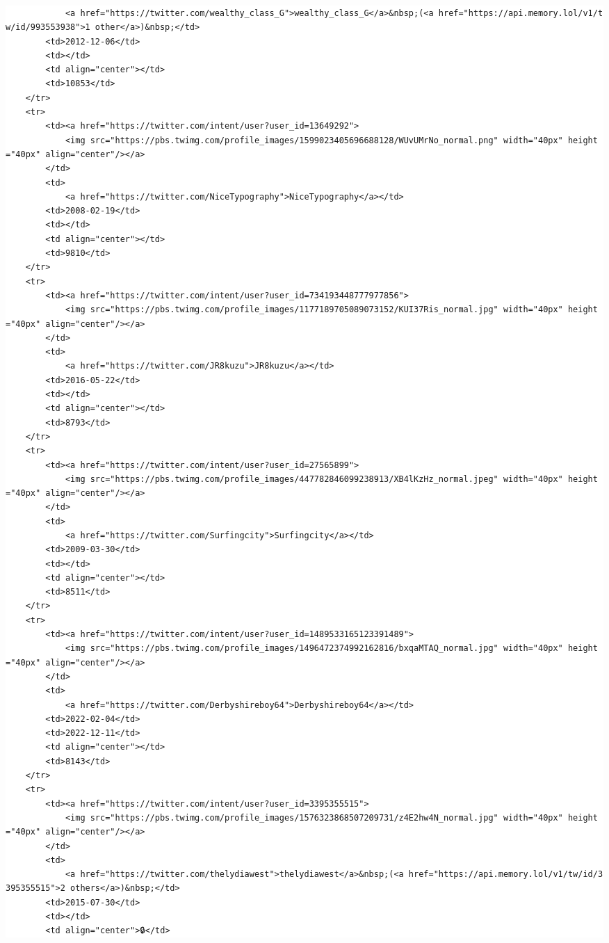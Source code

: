                 <a href="https://twitter.com/wealthy_class_G">wealthy_class_G</a>&nbsp;(<a href="https://api.memory.lol/v1/tw/id/993553938">1 other</a>)&nbsp;</td>
            <td>2012-12-06</td>
            <td></td>
            <td align="center"></td>
            <td>10853</td>
        </tr>
        <tr>
            <td><a href="https://twitter.com/intent/user?user_id=13649292">
                <img src="https://pbs.twimg.com/profile_images/1599023405696688128/WUvUMrNo_normal.png" width="40px" height="40px" align="center"/></a>
            </td>
            <td>
                <a href="https://twitter.com/NiceTypography">NiceTypography</a></td>
            <td>2008-02-19</td>
            <td></td>
            <td align="center"></td>
            <td>9810</td>
        </tr>
        <tr>
            <td><a href="https://twitter.com/intent/user?user_id=734193448777977856">
                <img src="https://pbs.twimg.com/profile_images/1177189705089073152/KUI37Ris_normal.jpg" width="40px" height="40px" align="center"/></a>
            </td>
            <td>
                <a href="https://twitter.com/JR8kuzu">JR8kuzu</a></td>
            <td>2016-05-22</td>
            <td></td>
            <td align="center"></td>
            <td>8793</td>
        </tr>
        <tr>
            <td><a href="https://twitter.com/intent/user?user_id=27565899">
                <img src="https://pbs.twimg.com/profile_images/447782846099238913/XB4lKzHz_normal.jpeg" width="40px" height="40px" align="center"/></a>
            </td>
            <td>
                <a href="https://twitter.com/Surfingcity">Surfingcity</a></td>
            <td>2009-03-30</td>
            <td></td>
            <td align="center"></td>
            <td>8511</td>
        </tr>
        <tr>
            <td><a href="https://twitter.com/intent/user?user_id=1489533165123391489">
                <img src="https://pbs.twimg.com/profile_images/1496472374992162816/bxqaMTAQ_normal.jpg" width="40px" height="40px" align="center"/></a>
            </td>
            <td>
                <a href="https://twitter.com/Derbyshireboy64">Derbyshireboy64</a></td>
            <td>2022-02-04</td>
            <td>2022-12-11</td>
            <td align="center"></td>
            <td>8143</td>
        </tr>
        <tr>
            <td><a href="https://twitter.com/intent/user?user_id=3395355515">
                <img src="https://pbs.twimg.com/profile_images/1576323868507209731/z4E2hw4N_normal.jpg" width="40px" height="40px" align="center"/></a>
            </td>
            <td>
                <a href="https://twitter.com/thelydiawest">thelydiawest</a>&nbsp;(<a href="https://api.memory.lol/v1/tw/id/3395355515">2 others</a>)&nbsp;</td>
            <td>2015-07-30</td>
            <td></td>
            <td align="center">🔒</td>
